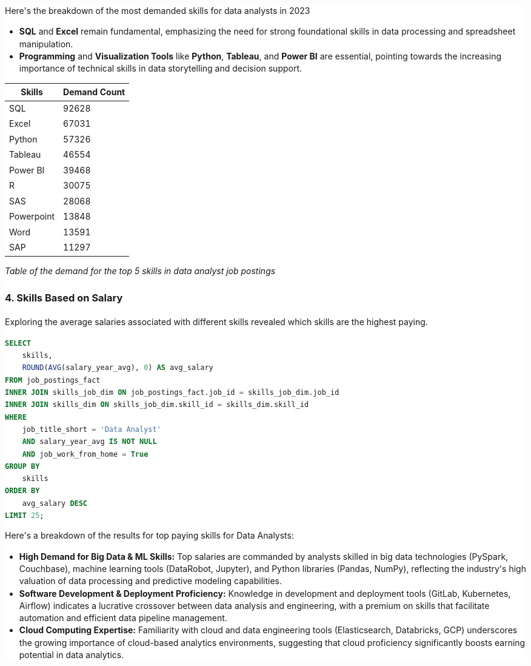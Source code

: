 ```sql
```
Here's the breakdown of the most demanded skills for data analysts in 2023
- **SQL** and **Excel** remain fundamental, emphasizing the need for strong foundational skills in data processing and spreadsheet manipulation.
- **Programming** and **Visualization Tools** like **Python**, **Tableau**, and **Power BI** are essential, pointing towards the increasing importance of technical skills in data storytelling and decision support.

| Skills   | Demand Count |
|----------|--------------|
| SQL      | 92628         |
| Excel    | 67031         |
| Python   | 57326         |
| Tableau  | 46554         |
| Power BI | 39468         |
| R        | 30075 |
| SAS        | 28068 |
| Powerpoint       | 13848 |
| Word        | 13591 |
| SAP        | 11297 |

*Table of the demand for the top 5 skills in data analyst job postings*

### 4. Skills Based on Salary
Exploring the average salaries associated with different skills revealed which skills are the highest paying.
```sql
SELECT 
    skills,
    ROUND(AVG(salary_year_avg), 0) AS avg_salary
FROM job_postings_fact
INNER JOIN skills_job_dim ON job_postings_fact.job_id = skills_job_dim.job_id
INNER JOIN skills_dim ON skills_job_dim.skill_id = skills_dim.skill_id
WHERE
    job_title_short = 'Data Analyst'
    AND salary_year_avg IS NOT NULL
    AND job_work_from_home = True 
GROUP BY
    skills
ORDER BY
    avg_salary DESC
LIMIT 25;
```
Here's a breakdown of the results for top paying skills for Data Analysts:
- **High Demand for Big Data & ML Skills:** Top salaries are commanded by analysts skilled in big data technologies (PySpark, Couchbase), machine learning tools (DataRobot, Jupyter), and Python libraries (Pandas, NumPy), reflecting the industry's high valuation of data processing and predictive modeling capabilities.
- **Software Development & Deployment Proficiency:** Knowledge in development and deployment tools (GitLab, Kubernetes, Airflow) indicates a lucrative crossover between data analysis and engineering, with a premium on skills that facilitate automation and efficient data pipeline management.
- **Cloud Computing Expertise:** Familiarity with cloud and data engineering tools (Elasticsearch, Databricks, GCP) underscores the growing importance of cloud-based analytics environments, suggesting that cloud proficiency significantly boosts earning potential in data analytics.
